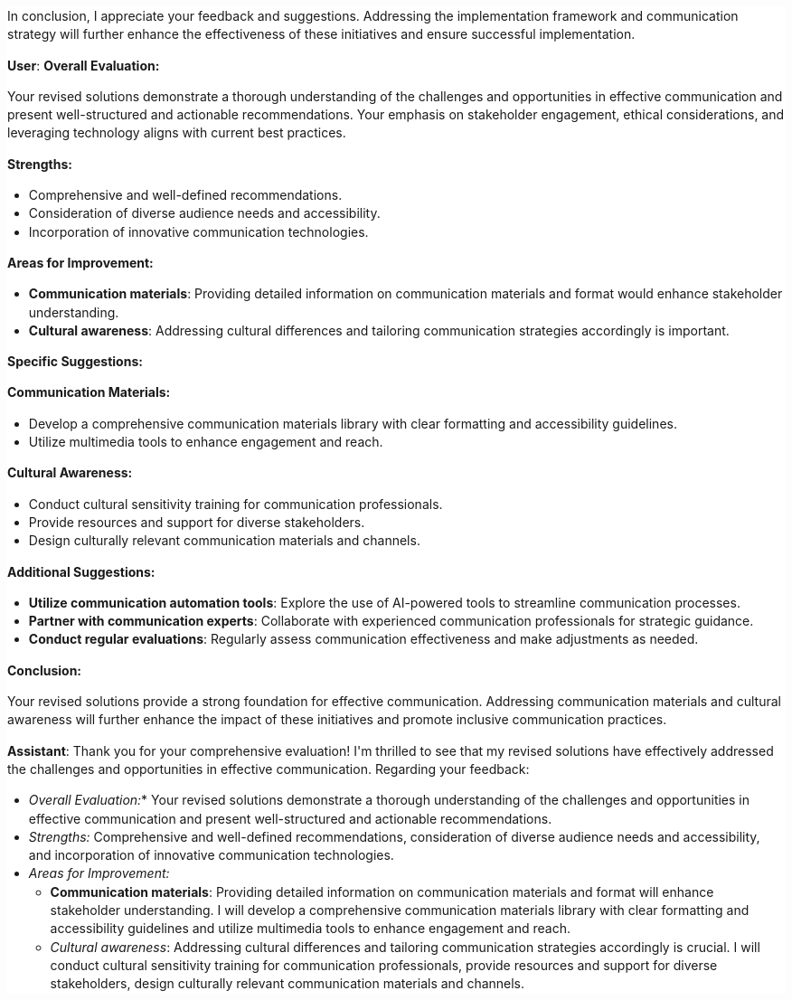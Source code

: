 In conclusion, I appreciate your feedback and suggestions. Addressing the implementation framework and communication strategy will further enhance the effectiveness of these initiatives and ensure successful implementation.

**User**: **Overall Evaluation:**

Your revised solutions demonstrate a thorough understanding of the challenges and opportunities in effective communication and present well-structured and actionable recommendations. Your emphasis on stakeholder engagement, ethical considerations, and leveraging technology aligns with current best practices.

**Strengths:**

- Comprehensive and well-defined recommendations.
- Consideration of diverse audience needs and accessibility.
- Incorporation of innovative communication technologies.

**Areas for Improvement:**

- **Communication materials**: Providing detailed information on communication materials and format would enhance stakeholder understanding.
- **Cultural awareness**: Addressing cultural differences and tailoring communication strategies accordingly is important.

**Specific Suggestions:**

**Communication Materials:**

* Develop a comprehensive communication materials library with clear formatting and accessibility guidelines.
* Utilize multimedia tools to enhance engagement and reach.

**Cultural Awareness:**

* Conduct cultural sensitivity training for communication professionals.
* Provide resources and support for diverse stakeholders.
* Design culturally relevant communication materials and channels.

**Additional Suggestions:**

* **Utilize communication automation tools**: Explore the use of AI-powered tools to streamline communication processes.
* **Partner with communication experts**: Collaborate with experienced communication professionals for strategic guidance.
* **Conduct regular evaluations**: Regularly assess communication effectiveness and make adjustments as needed.

**Conclusion:**

Your revised solutions provide a strong foundation for effective communication. Addressing communication materials and cultural awareness will further enhance the impact of these initiatives and promote inclusive communication practices.

**Assistant**: Thank you for your comprehensive evaluation! I'm thrilled to see that my revised solutions have effectively addressed the challenges and opportunities in effective communication.
Regarding your feedback:

* *Overall Evaluation:** Your revised solutions demonstrate a thorough understanding of the challenges and opportunities in effective communication and present well-structured and actionable recommendations.
* *Strengths:* Comprehensive and well-defined recommendations, consideration of diverse audience needs and accessibility, and incorporation of innovative communication technologies.
* *Areas for Improvement:*
	+ **Communication materials**: Providing detailed information on communication materials and format will enhance stakeholder understanding. I will develop a comprehensive communication materials library with clear formatting and accessibility guidelines and utilize multimedia tools to enhance engagement and reach.
	+ *Cultural awareness*: Addressing cultural differences and tailoring communication strategies accordingly is crucial. I will conduct cultural sensitivity training for communication professionals, provide resources and support for diverse stakeholders, design culturally relevant communication materials and channels.